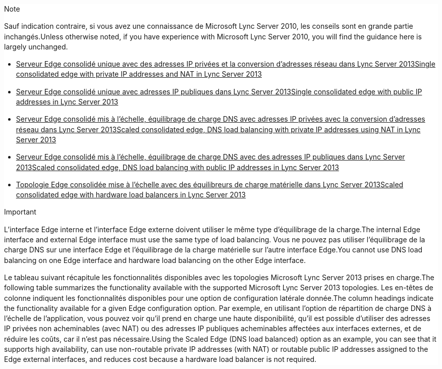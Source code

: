 
> [!NOTE]
> <span data-ttu-id="ed51c-106">Sauf indication contraire, si vous avez une connaissance de Microsoft Lync Server 2010, les conseils sont en grande partie inchangés.</span><span class="sxs-lookup"><span data-stu-id="ed51c-106">Unless otherwise noted, if you have experience with Microsoft Lync Server 2010, you will find the guidance here is largely unchanged.</span></span>



</div>

  - [<span data-ttu-id="ed51c-107">Serveur Edge consolidé unique avec des adresses IP privées et la conversion d’adresses réseau dans Lync Server 2013</span><span class="sxs-lookup"><span data-stu-id="ed51c-107">Single consolidated edge with private IP addresses and NAT in Lync Server 2013</span></span>](lync-server-2013-single-consolidated-edge-with-private-ip-addresses-and-nat.md)

  - [<span data-ttu-id="ed51c-108">Serveur Edge consolidé unique avec adresses IP publiques dans Lync Server 2013</span><span class="sxs-lookup"><span data-stu-id="ed51c-108">Single consolidated edge with public IP addresses in Lync Server 2013</span></span>](lync-server-2013-single-consolidated-edge-with-public-ip-addresses.md)

  - [<span data-ttu-id="ed51c-109">Serveur Edge consolidé mis à l’échelle, équilibrage de charge DNS avec adresses IP privées avec la conversion d’adresses réseau dans Lync Server 2013</span><span class="sxs-lookup"><span data-stu-id="ed51c-109">Scaled consolidated edge, DNS load balancing with private IP addresses using NAT in Lync Server 2013</span></span>](lync-server-2013-scaled-consolidated-edge-dns-load-balancing-with-private-ip-addresses-using-nat.md)

  - [<span data-ttu-id="ed51c-110">Serveur Edge consolidé mis à l’échelle, équilibrage de charge DNS avec des adresses IP publiques dans Lync Server 2013</span><span class="sxs-lookup"><span data-stu-id="ed51c-110">Scaled consolidated edge, DNS load balancing with public IP addresses in Lync Server 2013</span></span>](lync-server-2013-scaled-consolidated-edge-dns-load-balancing-with-public-ip-addresses.md)

  - [<span data-ttu-id="ed51c-111">Topologie Edge consolidée mise à l’échelle avec des équilibreurs de charge matérielle dans Lync Server 2013</span><span class="sxs-lookup"><span data-stu-id="ed51c-111">Scaled consolidated edge with hardware load balancers in Lync Server 2013</span></span>](lync-server-2013-scaled-consolidated-edge-with-hardware-load-balancers.md)

<div>


> [!IMPORTANT]
> <span data-ttu-id="ed51c-112">L’interface Edge interne et l’interface Edge externe doivent utiliser le même type d’équilibrage de la charge.</span><span class="sxs-lookup"><span data-stu-id="ed51c-112">The internal Edge interface and external Edge interface must use the same type of load balancing.</span></span> <span data-ttu-id="ed51c-113">Vous ne pouvez pas utiliser l’équilibrage de la charge DNS sur une interface Edge et l’équilibrage de la charge matérielle sur l’autre interface Edge.</span><span class="sxs-lookup"><span data-stu-id="ed51c-113">You cannot use DNS load balancing on one Edge interface and hardware load balancing on the other Edge interface.</span></span>



</div>

<span data-ttu-id="ed51c-114">Le tableau suivant récapitule les fonctionnalités disponibles avec les topologies Microsoft Lync Server 2013 prises en charge.</span><span class="sxs-lookup"><span data-stu-id="ed51c-114">The following table summarizes the functionality available with the supported Microsoft Lync Server 2013 topologies.</span></span> <span data-ttu-id="ed51c-115">Les en-têtes de colonne indiquent les fonctionnalités disponibles pour une option de configuration latérale donnée.</span><span class="sxs-lookup"><span data-stu-id="ed51c-115">The column headings indicate the functionality available for a given Edge configuration option.</span></span> <span data-ttu-id="ed51c-116">Par exemple, en utilisant l’option de répartition de charge DNS à l’échelle de l’application, vous pouvez voir qu’il prend en charge une haute disponibilité, qu’il est possible d’utiliser des adresses IP privées non acheminables (avec NAT) ou des adresses IP publiques acheminables affectées aux interfaces externes, et de réduire les coûts, car il n’est pas nécessaire.</span><span class="sxs-lookup"><span data-stu-id="ed51c-116">Using the Scaled Edge (DNS load balanced) option as an example, you can see that it supports high availability, can use non-routable private IP addresses (with NAT) or routable public IP addresses assigned to the Edge external interfaces, and reduces cost because a hardware load balancer is not required.</span></span>
